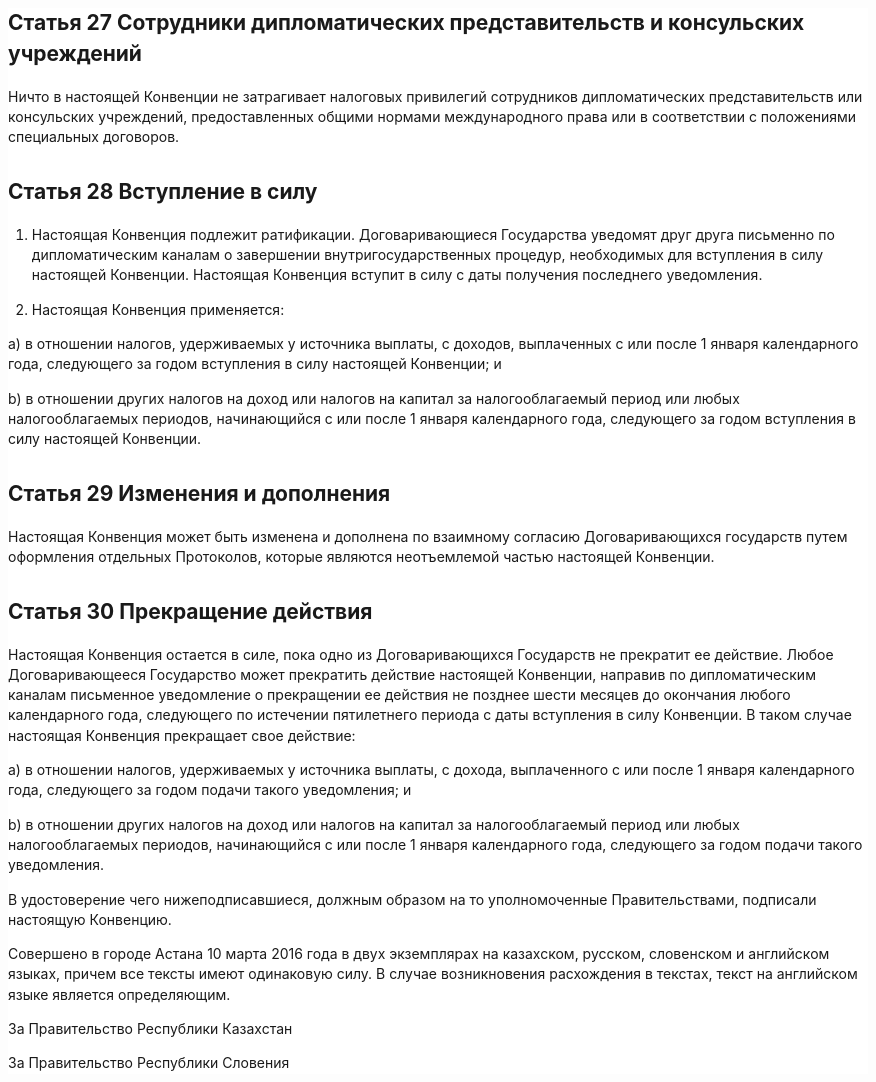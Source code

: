 ## Статья 27 Сотрудники дипломатических представительств и консульских учреждений

Ничто в настоящей Конвенции не затрагивает налоговых привилегий сотрудников дипломатических представительств или консульских учреждений, предоставленных общими нормами международного права или в соответствии с положениями специальных договоров.

## Статья 28 Вступление в силу

1. Настоящая Конвенция подлежит ратификации. Договаривающиеся Государства уведомят друг друга письменно по дипломатическим каналам о завершении внутригосударственных процедур, необходимых для вступления в силу настоящей Конвенции. Настоящая Конвенция вступит в силу с даты получения последнего уведомления.

2. Настоящая Конвенция применяется:

a) в отношении налогов, удерживаемых у источника выплаты, с доходов, выплаченных с или после 1 января календарного года, следующего за годом вступления в силу настоящей Конвенции; и

b) в отношении других налогов на доход или налогов на капитал за налогооблагаемый период или любых налогооблагаемых периодов, начинающийся с или после 1 января календарного года, следующего за годом вступления в силу настоящей Конвенции.

## Статья 29 Изменения и дополнения

Настоящая Конвенция может быть изменена и дополнена по взаимному согласию Договаривающихся государств путем оформления отдельных Протоколов, которые являются неотъемлемой частью настоящей Конвенции.

## Статья 30 Прекращение действия

Настоящая Конвенция остается в силе, пока одно из Договаривающихся Государств не прекратит ее действие. Любое Договаривающееся Государство может прекратить действие настоящей Конвенции, направив по дипломатическим каналам письменное уведомление о прекращении ее действия не позднее шести месяцев до окончания любого календарного года, следующего по истечении пятилетнего периода с даты вступления в силу Конвенции. В таком случае настоящая Конвенция прекращает свое действие:

а) в отношении налогов, удерживаемых у источника выплаты, с дохода, выплаченного с или после 1 января календарного года, следующего за годом подачи такого уведомления; и

b) в отношении других налогов на доход или налогов на капитал за налогооблагаемый период или любых налогооблагаемых периодов, начинающийся с или после 1 января календарного года, следующего за годом подачи такого уведомления.

В удостоверение чего нижеподписавшиеся, должным образом на то уполномоченные Правительствами, подписали настоящую Конвенцию.

Совершено в городе Астана 10 марта 2016 года в двух экземплярах на казахском, русском, словенском и английском языках, причем все тексты имеют одинаковую силу. В случае возникновения расхождения в текстах, текст на английском языке является определяющим.

За Пра­ви­тель­ство Рес­пуб­ли­ки Ка­зах­стан

За Пра­ви­тель­ство Рес­пуб­ли­ки Сло­ве­ния

